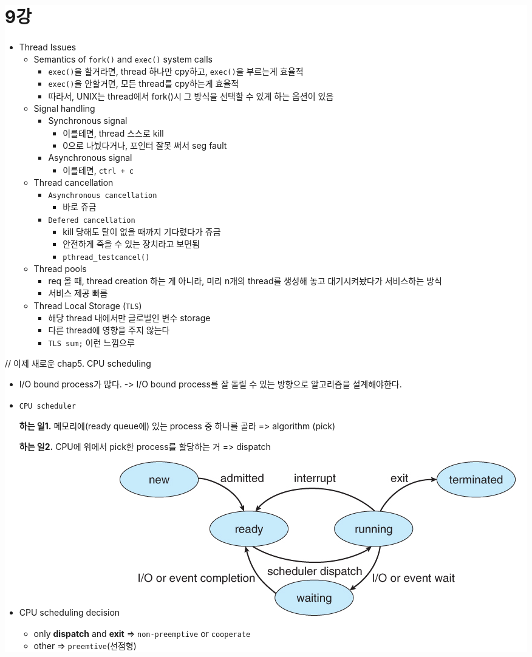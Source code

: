 

# 9강

- Thread Issues
  - Semantics of `fork()` and `exec()` system calls
    - `exec()`을 할거라면, thread 하나만 cpy하고, `exec()`을 부르는게 효율적
    - `exec()`을 안할거면, 모든 thread를 cpy하는게 효율적
    - 따라서, UNIX는 thread에서 fork()시 그 방식을 선택할 수 있게 하는 옵션이 있음
  - Signal handling
    - Synchronous signal
      - 이를테면, thread 스스로 kill
      - 0으로 나눴다거나, 포인터 잘못 써서 seg fault
    - Asynchronous signal
      - 이를테면, `ctrl + c`
  - Thread cancellation
    - `Asynchronous cancellation`
      - 바로 쥬금
    - `Defered cancellation`
      - kill 당해도 탈이 없을 때까지 기다렸다가 쥬금
      - 안전하게 죽을 수 있는 장치라고 보면됨
      - `pthread_testcancel()`
  - Thread pools
    - req 올 때, thread creation 하는 게 아니라, 미리 n개의 thread를 생성해 놓고 대기시켜놨다가 서비스하는 방식
    - 서비스 제공 빠름
  - Thread Local Storage (`TLS`)
    - 해당 thread 내에서만 글로벌인 변수 storage
    - 다른 thread에 영향을 주지 않는다
    - `TLS sum;` 이런 느낌으루



// 이제 새로운 chap5. CPU scheduling

- I/O bound process가 많다. -> I/O bound process를 잘 돌릴 수 있는 방향으로 알고리즘을 설계해야한다.

- `CPU scheduler`

  **하는 일1.** 메모리에(ready queue에) 있는 process 중 하나를 골라 => algorithm (pick)

  **하는 일2.** CPU에 위에서 pick한 process를 할당하는 거 => dispatch 

- CPU scheduling decision![process_life_cycle](./imgs_for_docs/process_life_cycle.jpg)
    - only **dispatch** and **exit** => `non-preemptive` or `cooperate`
    - other => `preemtive`(선점형)
